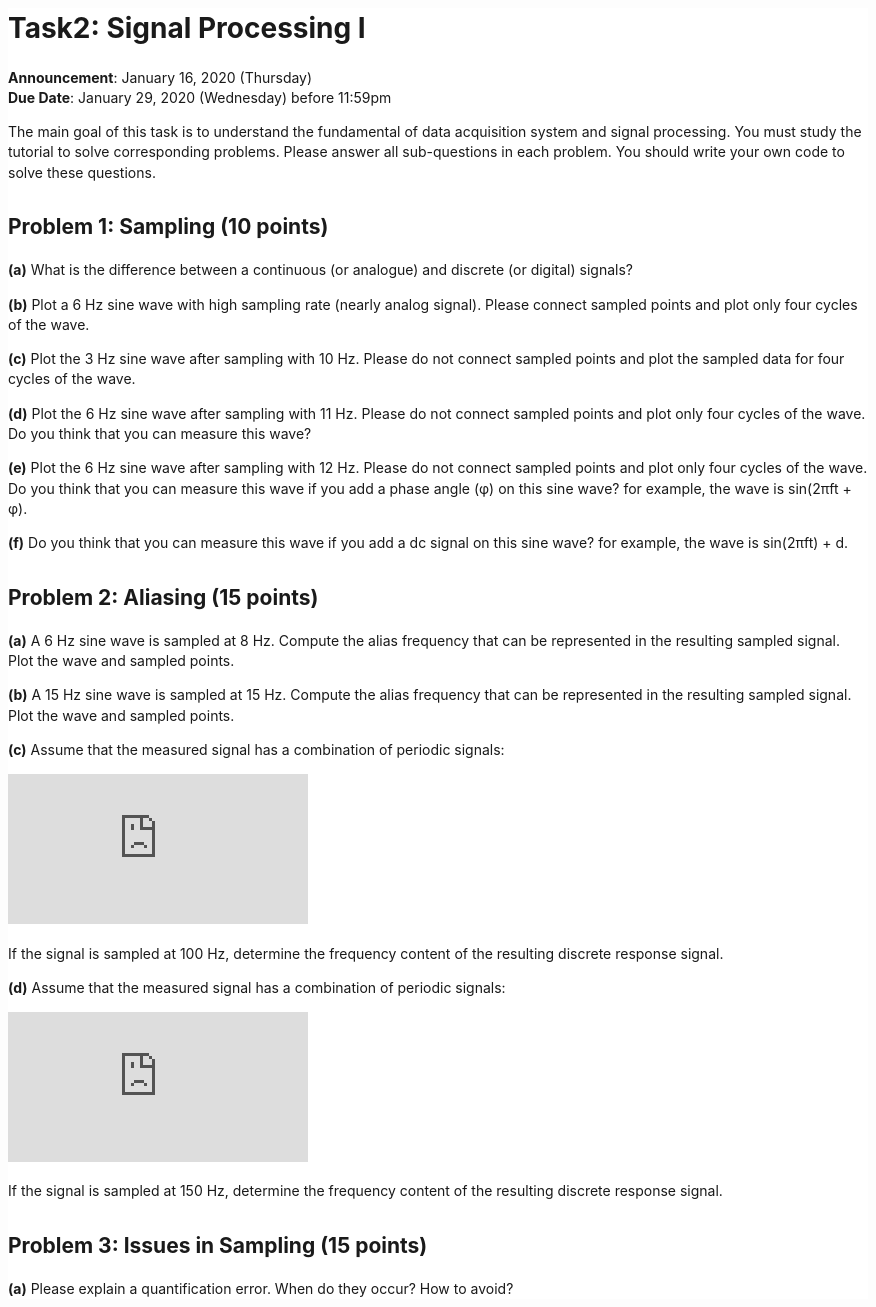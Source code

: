 # Task2: Signal Processing I

**Announcement**: January 16, 2020 (Thursday)    
**Due Date**: January 29, 2020 (Wednesday) before 11:59pm  

The main goal of this task is to understand the fundamental of data acquisition system and signal processing. You must study the tutorial to solve corresponding problems. Please answer all sub-questions in each problem. You should write your own code to solve these questions. 

## Problem 1: Sampling (10 points)
**(a)** What is the difference between a continuous (or analogue) and discrete (or digital) signals? 

**(b)** Plot a 6 Hz sine wave with high sampling rate (nearly analog signal). Please connect sampled points and plot only four cycles of the wave.     

**(c)** Plot the 3 Hz sine wave after sampling with 10 Hz. Please do not connect sampled points and plot the sampled data for four cycles of the wave.

**(d)** Plot the 6 Hz sine wave after sampling with 11 Hz. Please do not connect sampled points  and plot only four cycles of the wave. Do you think that you can measure this wave?

**(e)** Plot the 6 Hz sine wave after sampling with 12 Hz. Please do not connect sampled points  and plot only four cycles of the wave. Do you think that you can measure this wave if you add a phase angle (&phi;) on this sine wave? for example, the wave is sin(2&pi;ft + &phi;).

**(f)** Do you think that you can measure this wave if you add a dc signal on this sine wave? for example, the wave is sin(2&pi;ft) + d.

## Problem 2: Aliasing (15 points)
**(a)** A 6 Hz sine wave is sampled at 8 Hz. Compute the alias frequency that can be represented in the resulting sampled signal. Plot the wave and sampled points.

**(b)** A 15 Hz sine wave is sampled at 15 Hz. Compute the alias frequency that can be represented in the resulting sampled signal. Plot the wave and sampled points.

**(c)** Assume that the measured signal has a combination of periodic signals:  

![](https://latex.codecogs.com/gif.latex?y%28t%29%20%3D%20A1%20sin%202%5Cpi%20%2825%29t%20&plus;%20A2%20sin%202%5Cpi%20%2875%29t%20&plus;%20A3%20sin%202%5Cpi%20%28125%29t)

If the signal is sampled at 100 Hz, determine the frequency content of the resulting discrete response signal.

**(d)** Assume that the measured signal has a combination of periodic signals:  

![](https://latex.codecogs.com/gif.latex?y%28t%29%20%3D%20A1%20sin%202%5Cpi%20%2825%29t%20&plus;%20A2%20sin%202%5Cpi%20%2875%29t%20&plus;%20A3%20sin%202%5Cpi%20%28125%29t)

If the signal is sampled at 150 Hz, determine the frequency content of the resulting discrete response signal.

## Problem 3: Issues in Sampling (15 points)
**(a)** Please explain a quantification error. When do they occur? How to avoid?
